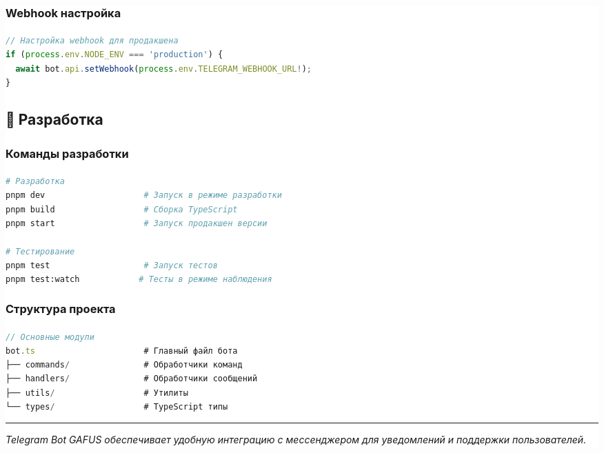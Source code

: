 ### Webhook настройка
```typescript
// Настройка webhook для продакшена
if (process.env.NODE_ENV === 'production') {
  await bot.api.setWebhook(process.env.TELEGRAM_WEBHOOK_URL!);
}
```

## 🔧 Разработка

### Команды разработки
```bash
# Разработка
pnpm dev                    # Запуск в режиме разработки
pnpm build                  # Сборка TypeScript
pnpm start                  # Запуск продакшен версии

# Тестирование
pnpm test                   # Запуск тестов
pnpm test:watch            # Тесты в режиме наблюдения
```

### Структура проекта
```typescript
// Основные модули
bot.ts                      # Главный файл бота
├── commands/               # Обработчики команд
├── handlers/               # Обработчики сообщений
├── utils/                  # Утилиты
└── types/                  # TypeScript типы
```

---

*Telegram Bot GAFUS обеспечивает удобную интеграцию с мессенджером для уведомлений и поддержки пользователей.*
